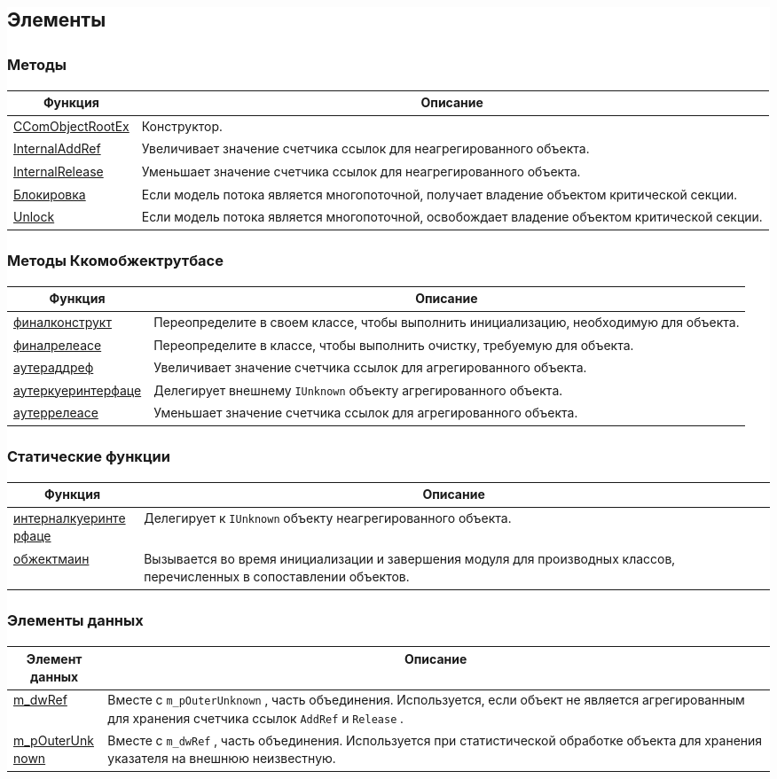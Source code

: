 ## <a name="members"></a>Элементы

### <a name="methods"></a>Методы

|Функция|Описание|
|-|-|
|[CComObjectRootEx](#ccomobjectrootex)|Конструктор.|
|[InternalAddRef](#internaladdref)|Увеличивает значение счетчика ссылок для неагрегированного объекта.|
|[InternalRelease](#internalrelease)|Уменьшает значение счетчика ссылок для неагрегированного объекта.|
|[Блокировка](#lock)|Если модель потока является многопоточной, получает владение объектом критической секции.|
|[Unlock](#unlock)|Если модель потока является многопоточной, освобождает владение объектом критической секции.|

### <a name="ccomobjectrootbase-methods"></a>Методы Ккомобжектрутбасе

|Функция|Описание|
|-|-|
|[финалконструкт](#finalconstruct)|Переопределите в своем классе, чтобы выполнить инициализацию, необходимую для объекта.|
|[финалрелеасе](#finalrelease)|Переопределите в классе, чтобы выполнить очистку, требуемую для объекта.|
|[аутераддреф](#outeraddref)|Увеличивает значение счетчика ссылок для агрегированного объекта.|
|[аутеркуеринтерфаце](#outerqueryinterface)|Делегирует внешнему `IUnknown` объекту агрегированного объекта.|
|[аутеррелеасе](#outerrelease)|Уменьшает значение счетчика ссылок для агрегированного объекта.|

### <a name="static-functions"></a>Статические функции

|Функция|Описание|
|-|-|
|[интерналкуеринтерфаце](#internalqueryinterface)|Делегирует к `IUnknown` объекту неагрегированного объекта.|
|[обжектмаин](#objectmain)|Вызывается во время инициализации и завершения модуля для производных классов, перечисленных в сопоставлении объектов.|

### <a name="data-members"></a>Элементы данных

|Элемент данных|Описание|
|-|-|
|[m_dwRef](#m_dwref)|Вместе с `m_pOuterUnknown` , часть объединения. Используется, если объект не является агрегированным для хранения счетчика ссылок `AddRef` и `Release` .|
|[m_pOuterUnknown](#m_pouterunknown)|Вместе с `m_dwRef` , часть объединения. Используется при статистической обработке объекта для хранения указателя на внешнюю неизвестную.|
